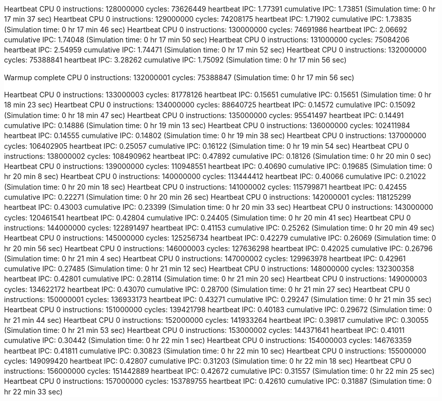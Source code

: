 Heartbeat CPU  0 instructions:  128000000 cycles:   73626449 heartbeat IPC: 1.77391 cumulative IPC: 1.73851 (Simulation time: 0 hr 17 min 37 sec) 
Heartbeat CPU  0 instructions:  129000000 cycles:   74208175 heartbeat IPC: 1.71902 cumulative IPC: 1.73835 (Simulation time: 0 hr 17 min 46 sec) 
Heartbeat CPU  0 instructions:  130000000 cycles:   74691986 heartbeat IPC: 2.06692 cumulative IPC: 1.74048 (Simulation time: 0 hr 17 min 50 sec) 
Heartbeat CPU  0 instructions:  131000000 cycles:   75084206 heartbeat IPC: 2.54959 cumulative IPC: 1.74471 (Simulation time: 0 hr 17 min 52 sec) 
Heartbeat CPU  0 instructions:  132000000 cycles:   75388841 heartbeat IPC: 3.28262 cumulative IPC: 1.75092 (Simulation time: 0 hr 17 min 56 sec) 

Warmup complete CPU  0 instructions:  132000001 cycles:   75388847 (Simulation time: 0 hr 17 min 56 sec) 

Heartbeat CPU  0 instructions:  133000003 cycles:   81778126 heartbeat IPC: 0.15651 cumulative IPC: 0.15651 (Simulation time: 0 hr 18 min 23 sec) 
Heartbeat CPU  0 instructions:  134000000 cycles:   88640725 heartbeat IPC: 0.14572 cumulative IPC: 0.15092 (Simulation time: 0 hr 18 min 47 sec) 
Heartbeat CPU  0 instructions:  135000000 cycles:   95541497 heartbeat IPC: 0.14491 cumulative IPC: 0.14886 (Simulation time: 0 hr 19 min 13 sec) 
Heartbeat CPU  0 instructions:  136000000 cycles:  102411984 heartbeat IPC: 0.14555 cumulative IPC: 0.14802 (Simulation time: 0 hr 19 min 38 sec) 
Heartbeat CPU  0 instructions:  137000000 cycles:  106402905 heartbeat IPC: 0.25057 cumulative IPC: 0.16122 (Simulation time: 0 hr 19 min 54 sec) 
Heartbeat CPU  0 instructions:  138000002 cycles:  108490962 heartbeat IPC: 0.47892 cumulative IPC: 0.18126 (Simulation time: 0 hr 20 min 0 sec) 
Heartbeat CPU  0 instructions:  139000000 cycles:  110948551 heartbeat IPC: 0.40690 cumulative IPC: 0.19685 (Simulation time: 0 hr 20 min 8 sec) 
Heartbeat CPU  0 instructions:  140000000 cycles:  113444412 heartbeat IPC: 0.40066 cumulative IPC: 0.21022 (Simulation time: 0 hr 20 min 18 sec) 
Heartbeat CPU  0 instructions:  141000002 cycles:  115799871 heartbeat IPC: 0.42455 cumulative IPC: 0.22271 (Simulation time: 0 hr 20 min 26 sec) 
Heartbeat CPU  0 instructions:  142000001 cycles:  118125299 heartbeat IPC: 0.43003 cumulative IPC: 0.23399 (Simulation time: 0 hr 20 min 33 sec) 
Heartbeat CPU  0 instructions:  143000000 cycles:  120461541 heartbeat IPC: 0.42804 cumulative IPC: 0.24405 (Simulation time: 0 hr 20 min 41 sec) 
Heartbeat CPU  0 instructions:  144000000 cycles:  122891497 heartbeat IPC: 0.41153 cumulative IPC: 0.25262 (Simulation time: 0 hr 20 min 49 sec) 
Heartbeat CPU  0 instructions:  145000000 cycles:  125256734 heartbeat IPC: 0.42279 cumulative IPC: 0.26069 (Simulation time: 0 hr 20 min 56 sec) 
Heartbeat CPU  0 instructions:  146000003 cycles:  127636298 heartbeat IPC: 0.42025 cumulative IPC: 0.26796 (Simulation time: 0 hr 21 min 4 sec) 
Heartbeat CPU  0 instructions:  147000002 cycles:  129963978 heartbeat IPC: 0.42961 cumulative IPC: 0.27485 (Simulation time: 0 hr 21 min 12 sec) 
Heartbeat CPU  0 instructions:  148000000 cycles:  132300358 heartbeat IPC: 0.42801 cumulative IPC: 0.28114 (Simulation time: 0 hr 21 min 20 sec) 
Heartbeat CPU  0 instructions:  149000003 cycles:  134622172 heartbeat IPC: 0.43070 cumulative IPC: 0.28700 (Simulation time: 0 hr 21 min 27 sec) 
Heartbeat CPU  0 instructions:  150000001 cycles:  136933173 heartbeat IPC: 0.43271 cumulative IPC: 0.29247 (Simulation time: 0 hr 21 min 35 sec) 
Heartbeat CPU  0 instructions:  151000000 cycles:  139421798 heartbeat IPC: 0.40183 cumulative IPC: 0.29672 (Simulation time: 0 hr 21 min 44 sec) 
Heartbeat CPU  0 instructions:  152000000 cycles:  141933264 heartbeat IPC: 0.39817 cumulative IPC: 0.30055 (Simulation time: 0 hr 21 min 53 sec) 
Heartbeat CPU  0 instructions:  153000002 cycles:  144371641 heartbeat IPC: 0.41011 cumulative IPC: 0.30442 (Simulation time: 0 hr 22 min 1 sec) 
Heartbeat CPU  0 instructions:  154000003 cycles:  146763359 heartbeat IPC: 0.41811 cumulative IPC: 0.30823 (Simulation time: 0 hr 22 min 10 sec) 
Heartbeat CPU  0 instructions:  155000000 cycles:  149099420 heartbeat IPC: 0.42807 cumulative IPC: 0.31203 (Simulation time: 0 hr 22 min 18 sec) 
Heartbeat CPU  0 instructions:  156000000 cycles:  151442889 heartbeat IPC: 0.42672 cumulative IPC: 0.31557 (Simulation time: 0 hr 22 min 25 sec) 
Heartbeat CPU  0 instructions:  157000000 cycles:  153789755 heartbeat IPC: 0.42610 cumulative IPC: 0.31887 (Simulation time: 0 hr 22 min 33 sec) 